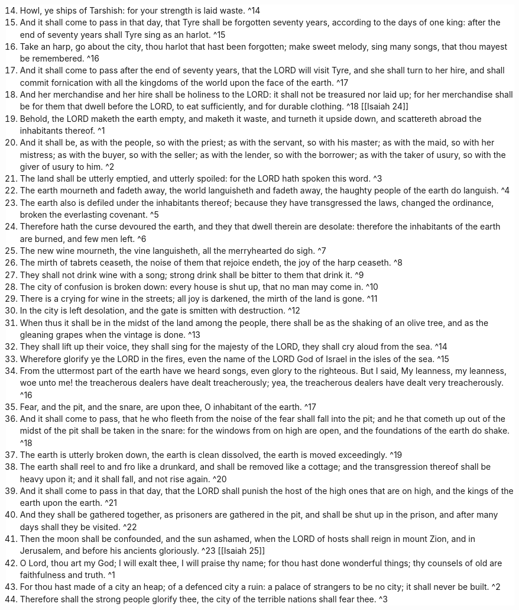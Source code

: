  14. Howl, ye ships of Tarshish: for your strength is laid waste. ^14
 15. And it shall come to pass in that day, that Tyre shall be forgotten seventy years, according to the days of one king: after the end of seventy years shall Tyre sing as an harlot. ^15
 16. Take an harp, go about the city, thou harlot that hast been forgotten; make sweet melody, sing many songs, that thou mayest be remembered. ^16
 17. And it shall come to pass after the end of seventy years, that the LORD will visit Tyre, and she shall turn to her hire, and shall commit fornication with all the kingdoms of the world upon the face of the earth. ^17
 18. And her merchandise and her hire shall be holiness to the LORD: it shall not be treasured nor laid up; for her merchandise shall be for them that dwell before the LORD, to eat sufficiently, and for durable clothing. ^18
 [[Isaiah 24]]
 1. Behold, the LORD maketh the earth empty, and maketh it waste, and turneth it upside down, and scattereth abroad the inhabitants thereof. ^1
 2. And it shall be, as with the people, so with the priest; as with the servant, so with his master; as with the maid, so with her mistress; as with the buyer, so with the seller; as with the lender, so with the borrower; as with the taker of usury, so with the giver of usury to him. ^2
 3. The land shall be utterly emptied, and utterly spoiled: for the LORD hath spoken this word. ^3
 4. The earth mourneth and fadeth away, the world languisheth and fadeth away, the haughty people of the earth do languish. ^4
 5. The earth also is defiled under the inhabitants thereof; because they have transgressed the laws, changed the ordinance, broken the everlasting covenant. ^5
 6. Therefore hath the curse devoured the earth, and they that dwell therein are desolate: therefore the inhabitants of the earth are burned, and few men left. ^6
 7. The new wine mourneth, the vine languisheth, all the merryhearted do sigh. ^7
 8. The mirth of tabrets ceaseth, the noise of them that rejoice endeth, the joy of the harp ceaseth. ^8
 9. They shall not drink wine with a song; strong drink shall be bitter to them that drink it. ^9
 10. The city of confusion is broken down: every house is shut up, that no man may come in. ^10
 11. There is a crying for wine in the streets; all joy is darkened, the mirth of the land is gone. ^11
 12. In the city is left desolation, and the gate is smitten with destruction. ^12
 13. When thus it shall be in the midst of the land among the people, there shall be as the shaking of an olive tree, and as the gleaning grapes when the vintage is done. ^13
 14. They shall lift up their voice, they shall sing for the majesty of the LORD, they shall cry aloud from the sea. ^14
 15. Wherefore glorify ye the LORD in the fires, even the name of the LORD God of Israel in the isles of the sea. ^15
 16. From the uttermost part of the earth have we heard songs, even glory to the righteous. But I said, My leanness, my leanness, woe unto me! the treacherous dealers have dealt treacherously; yea, the treacherous dealers have dealt very treacherously. ^16
 17. Fear, and the pit, and the snare, are upon thee, O inhabitant of the earth. ^17
 18. And it shall come to pass, that he who fleeth from the noise of the fear shall fall into the pit; and he that cometh up out of the midst of the pit shall be taken in the snare: for the windows from on high are open, and the foundations of the earth do shake. ^18
 19. The earth is utterly broken down, the earth is clean dissolved, the earth is moved exceedingly. ^19
 20. The earth shall reel to and fro like a drunkard, and shall be removed like a cottage; and the transgression thereof shall be heavy upon it; and it shall fall, and not rise again. ^20
 21. And it shall come to pass in that day, that the LORD shall punish the host of the high ones that are on high, and the kings of the earth upon the earth. ^21
 22. And they shall be gathered together, as prisoners are gathered in the pit, and shall be shut up in the prison, and after many days shall they be visited. ^22
 23. Then the moon shall be confounded, and the sun ashamed, when the LORD of hosts shall reign in mount Zion, and in Jerusalem, and before his ancients gloriously. ^23
 [[Isaiah 25]]
 1. O Lord, thou art my God; I will exalt thee, I will praise thy name; for thou hast done wonderful things; thy counsels of old are faithfulness and truth. ^1
 2. For thou hast made of a city an heap; of a defenced city a ruin: a palace of strangers to be no city; it shall never be built. ^2
 3. Therefore shall the strong people glorify thee, the city of the terrible nations shall fear thee. ^3